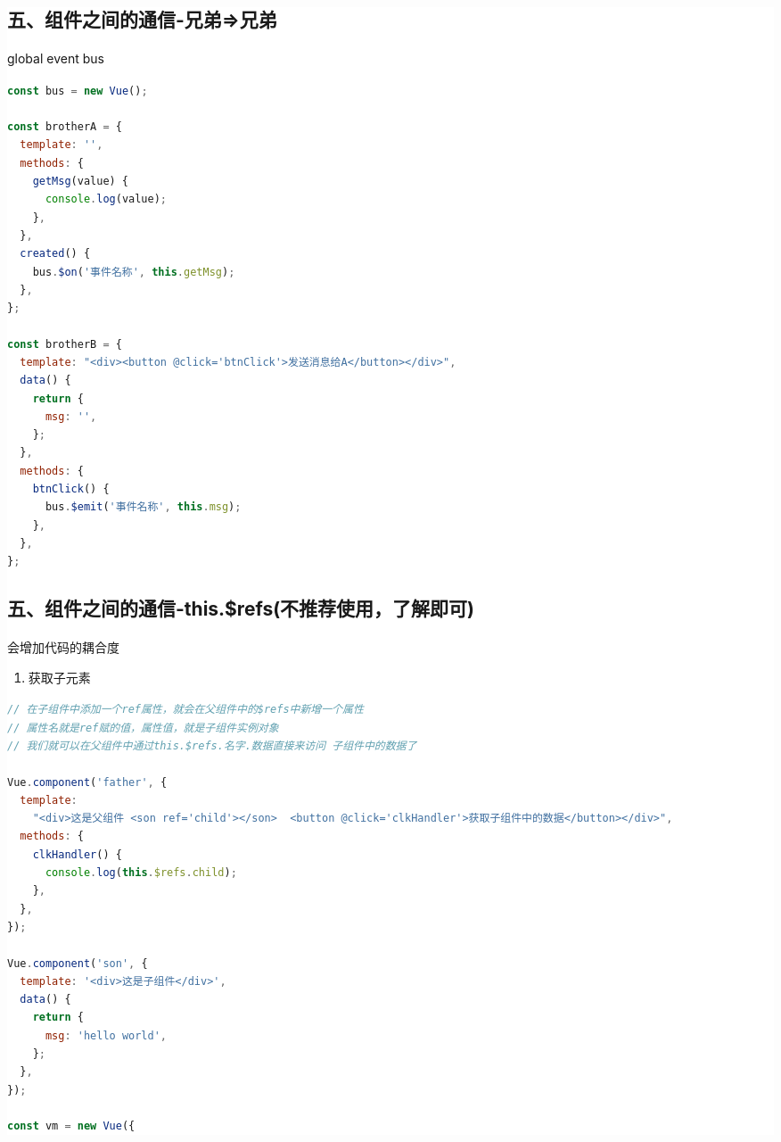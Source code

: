 ## 五、组件之间的通信-兄弟=>兄弟

global event bus

```js
const bus = new Vue();

const brotherA = {
  template: '',
  methods: {
    getMsg(value) {
      console.log(value);
    },
  },
  created() {
    bus.$on('事件名称', this.getMsg);
  },
};

const brotherB = {
  template: "<div><button @click='btnClick'>发送消息给A</button></div>",
  data() {
    return {
      msg: '',
    };
  },
  methods: {
    btnClick() {
      bus.$emit('事件名称', this.msg);
    },
  },
};
```

## 五、组件之间的通信-this.\$refs(不推荐使用，了解即可)

会增加代码的耦合度

1. 获取子元素

```js
// 在子组件中添加一个ref属性，就会在父组件中的$refs中新增一个属性
// 属性名就是ref赋的值，属性值，就是子组件实例对象
// 我们就可以在父组件中通过this.$refs.名字.数据直接来访问 子组件中的数据了

Vue.component('father', {
  template:
    "<div>这是父组件 <son ref='child'></son>  <button @click='clkHandler'>获取子组件中的数据</button></div>",
  methods: {
    clkHandler() {
      console.log(this.$refs.child);
    },
  },
});

Vue.component('son', {
  template: '<div>这是子组件</div>',
  data() {
    return {
      msg: 'hello world',
    };
  },
});

const vm = new Vue({
```